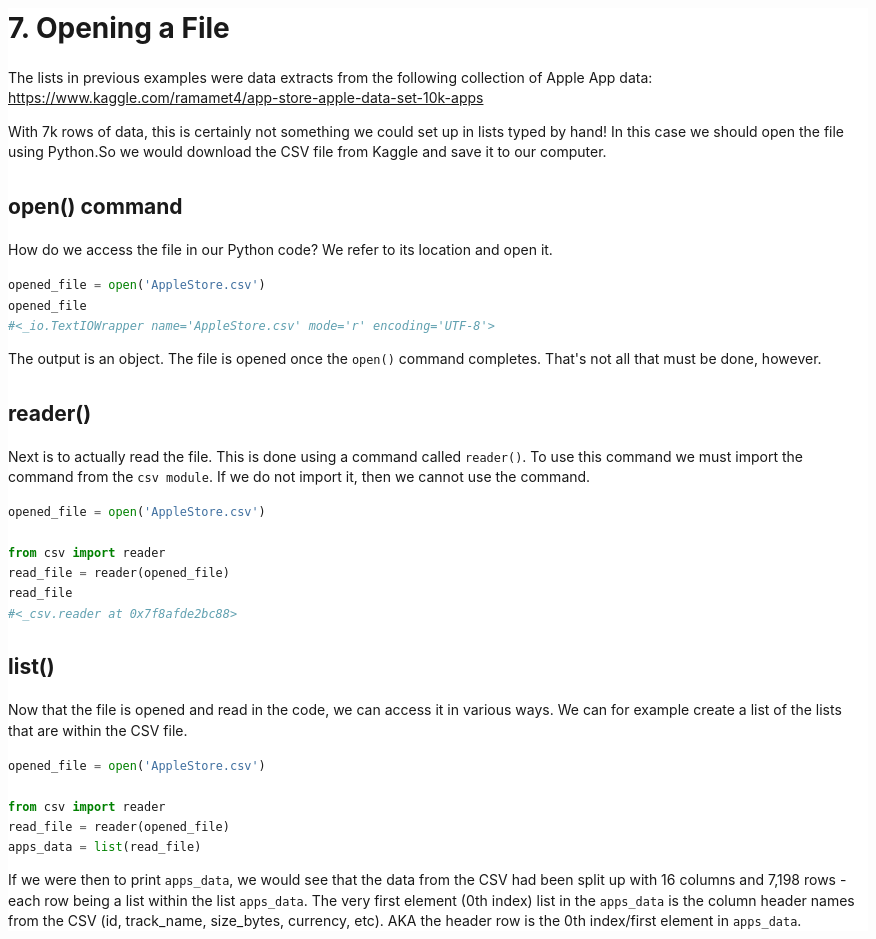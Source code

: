 # 7. Opening a File

The lists in previous examples were data extracts from the following collection of Apple App data: https://www.kaggle.com/ramamet4/app-store-apple-data-set-10k-apps

With 7k rows of data, this is certainly not something we could set up in lists typed by hand! In this case we should open the file using Python.So we would download the CSV file from Kaggle and save it to our computer.

## open() command

How do we access the file in our Python code? We refer to its location and open it.

```python
opened_file = open('AppleStore.csv')
opened_file
#<_io.TextIOWrapper name='AppleStore.csv' mode='r' encoding='UTF-8'>
```

The output is an object. The file is opened once the `open()` command completes. That's not all that must be done, however.

## reader()

Next is to actually read the file. This is done using a command called `reader()`. To use this command we must import the command from the `csv module`. If we do not import it, then we cannot use the command.

```python
opened_file = open('AppleStore.csv')

from csv import reader
read_file = reader(opened_file)
read_file
#<_csv.reader at 0x7f8afde2bc88>
```

## list()

Now that the file is opened and read in the code, we can access it in various ways. We can for example create a list of the lists that are within the CSV file. 

```python
opened_file = open('AppleStore.csv')

from csv import reader
read_file = reader(opened_file)
apps_data = list(read_file)
```

If we were then to print `apps_data`, we would see that the data from the CSV had been split up with 16 columns and 7,198 rows - each row being a list within the list `apps_data`. The very first element (0th index) list in the `apps_data` is the column header names from the CSV (id, track_name, size_bytes, currency, etc). AKA the header row is the 0th index/first element in `apps_data`.
